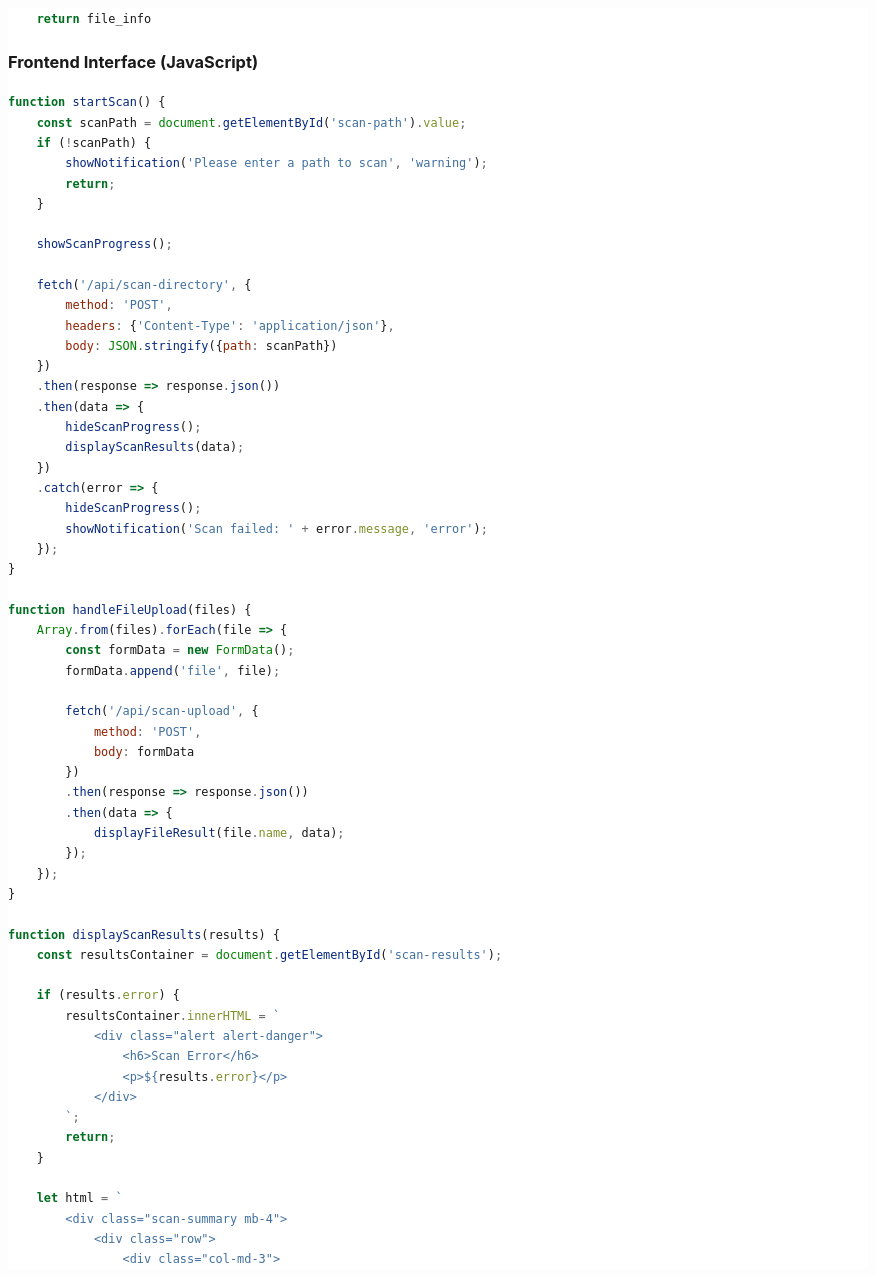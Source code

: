 ```python
    return file_info
```

### Frontend Interface (JavaScript)
```javascript
function startScan() {
    const scanPath = document.getElementById('scan-path').value;
    if (!scanPath) {
        showNotification('Please enter a path to scan', 'warning');
        return;
    }
    
    showScanProgress();
    
    fetch('/api/scan-directory', {
        method: 'POST',
        headers: {'Content-Type': 'application/json'},
        body: JSON.stringify({path: scanPath})
    })
    .then(response => response.json())
    .then(data => {
        hideScanProgress();
        displayScanResults(data);
    })
    .catch(error => {
        hideScanProgress();
        showNotification('Scan failed: ' + error.message, 'error');
    });
}

function handleFileUpload(files) {
    Array.from(files).forEach(file => {
        const formData = new FormData();
        formData.append('file', file);
        
        fetch('/api/scan-upload', {
            method: 'POST',
            body: formData
        })
        .then(response => response.json())
        .then(data => {
            displayFileResult(file.name, data);
        });
    });
}

function displayScanResults(results) {
    const resultsContainer = document.getElementById('scan-results');
    
    if (results.error) {
        resultsContainer.innerHTML = `
            <div class="alert alert-danger">
                <h6>Scan Error</h6>
                <p>${results.error}</p>
            </div>
        `;
        return;
    }
    
    let html = `
        <div class="scan-summary mb-4">
            <div class="row">
                <div class="col-md-3">
```